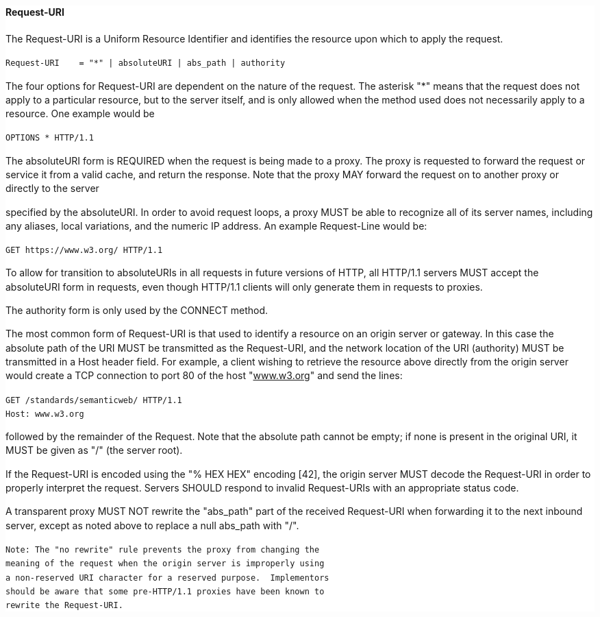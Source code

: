 #### Request-URI

The Request-URI is a Uniform Resource Identifier and identifies the resource upon which to apply the request.

```
Request-URI    = "*" | absoluteURI | abs_path | authority
```

The four options for Request-URI are dependent on the nature of the request. The asterisk "*" means that the request does not apply to a particular resource, but to the server itself, and is only allowed when the method used does not necessarily apply to a resource. One example would be

```
OPTIONS * HTTP/1.1
```

The absoluteURI form is REQUIRED when the request is being made to a proxy. The proxy is requested to forward the request or service it from a valid cache, and return the response. Note that the proxy MAY forward the request on to another proxy or directly to the server

specified by the absoluteURI. In order to avoid request loops, a proxy MUST be able to recognize all of its server names, including any aliases, local variations, and the numeric IP address. An example Request-Line would be:

```
GET https://www.w3.org/ HTTP/1.1
```

To allow for transition to absoluteURIs in all requests in future versions of HTTP, all HTTP/1.1 servers MUST accept the absoluteURI form in requests, even though HTTP/1.1 clients will only generate them in requests to proxies.

The authority form is only used by the CONNECT method.

The most common form of Request-URI is that used to identify a resource on an origin server or gateway. In this case the absolute path of the URI MUST be transmitted as the Request-URI, and the network location of the URI (authority) MUST be transmitted in a Host header field. For example, a client wishing to retrieve the resource above directly from the origin server would create a TCP connection to port 80 of the host "www.w3.org" and send the lines:

```
GET /standards/semanticweb/ HTTP/1.1
Host: www.w3.org
```

followed by the remainder of the Request. Note that the absolute path cannot be empty; if none is present in the original URI, it MUST be given as "/" (the server root).

If the Request-URI is encoded using the "% HEX HEX" encoding [42], the origin server MUST decode the Request-URI in order to properly interpret the request. Servers SHOULD respond to invalid Request-URIs with an appropriate status code.

A transparent proxy MUST NOT rewrite the "abs_path" part of the received Request-URI when forwarding it to the next inbound server, except as noted above to replace a null abs_path with "/".

```
Note: The "no rewrite" rule prevents the proxy from changing the
meaning of the request when the origin server is improperly using
a non-reserved URI character for a reserved purpose.  Implementors
should be aware that some pre-HTTP/1.1 proxies have been known to
rewrite the Request-URI.
```
